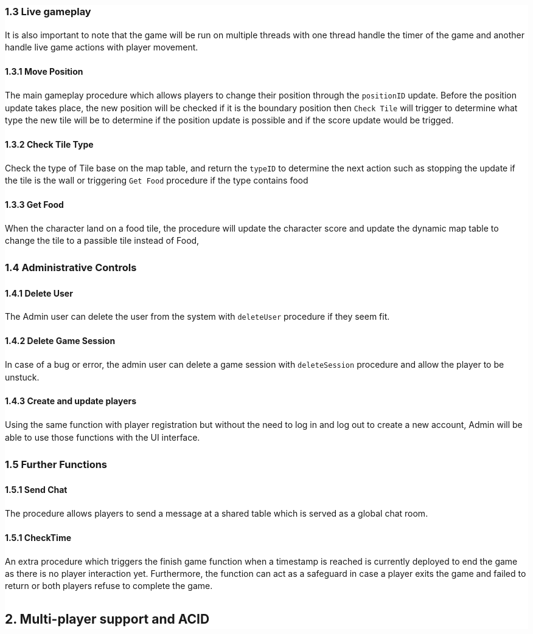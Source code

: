 ### 1.3 Live gameplay

It is also important to note that the game will be run on multiple threads with one thread handle the timer of the game and another handle live game actions with player movement.

#### 1.3.1  Move Position

The main gameplay procedure which allows players to change their position through the `positionID` update. Before the position update takes place, the new position will be checked if it is the boundary position then `Check Tile` will trigger to determine what type the new tile will be to determine if the position update is possible and if the score update would be trigged. 

#### 1.3.2 Check Tile Type

Check the type of Tile base on the map table, and return the `typeID` to determine the next action such as stopping the update if the tile is the wall or triggering `Get Food` procedure if the type contains food

#### 1.3.3 Get Food

When the character land on a food tile, the procedure will update the character score and update the dynamic map table to change the tile to a passible tile instead of Food,

### 1.4 Administrative Controls

#### 1.4.1 Delete User

The Admin user can delete the user from the system with `deleteUser` procedure if they seem fit.

#### 1.4.2 Delete Game Session

In case of a bug or error, the admin user can delete a game session with `deleteSession` procedure and allow the player to be unstuck.

#### 1.4.3 Create and update players

Using the same function with player registration but without the need to log in and log out to create a new account, Admin will be able to use those functions with the UI interface.

### 1.5 Further Functions

#### 1.5.1 Send Chat

The procedure allows players to send a message at a shared table which is served as a global chat room.

#### 1.5.1 CheckTime

An extra procedure which triggers the finish game function when a timestamp is reached is currently deployed to end the game as there is no player interaction yet. Furthermore, the function can act as a safeguard in case a player exits the game and failed to return or both players refuse to complete the game.

## 2. Multi-player support and ACID
